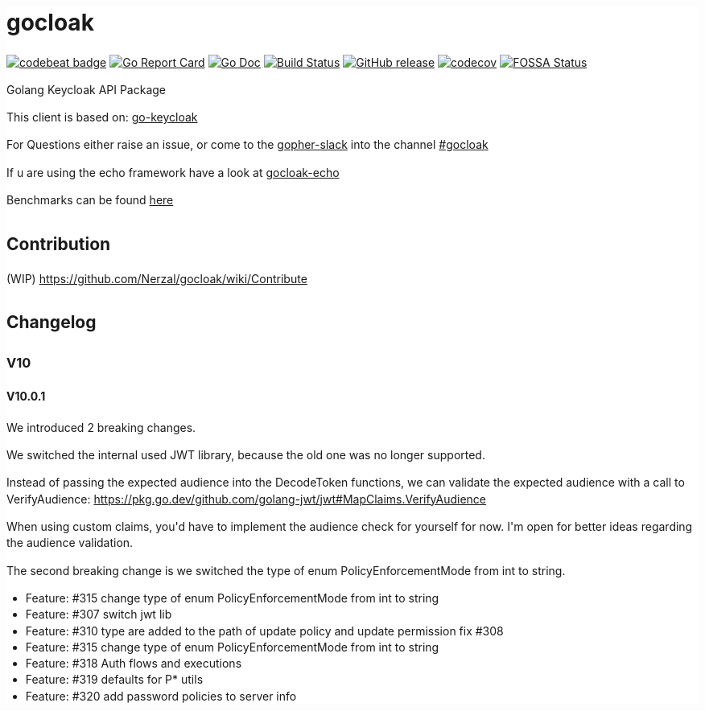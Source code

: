 # gocloak

[![codebeat badge](https://codebeat.co/badges/18a37f35-6a95-4e40-9e78-272233892332)](https://codebeat.co/projects/github-com-nerzal-gocloak-main)
[![Go Report Card](https://goreportcard.com/badge/github.com/Nerzal/gocloak)](https://goreportcard.com/report/github.com/Nerzal/gocloak)
[![Go Doc](https://godoc.org/github.com/Nerzal/gocloak?status.svg)](https://godoc.org/github.com/Nerzal/gocloak)
[![Build Status](https://github.com/Nerzal/gocloak/workflows/Tests/badge.svg)](https://github.com/Nerzal/gocloak/actions?query=branch%3Amain+event%3Apush)
[![GitHub release](https://img.shields.io/github/tag/Nerzal/gocloak.svg)](https://GitHub.com/Nerzal/gocloak/releases/)
[![codecov](https://codecov.io/gh/Nerzal/gocloak/branch/master/graph/badge.svg)](https://codecov.io/gh/Nerzal/gocloak)
[![FOSSA Status](https://app.fossa.io/api/projects/git%2Bgithub.com%2FNerzal%2Fgocloak.svg?type=shield)](https://app.fossa.io/projects/git%2Bgithub.com%2FNerzal%2Fgocloak?ref=badge_shield)

Golang Keycloak API Package

This client is based on: [go-keycloak](https://github.com/PhilippHeuer/go-keycloak)

For Questions either raise an issue, or come to the [gopher-slack](https://invite.slack.golangbridge.org/) into the channel [#gocloak](https://gophers.slack.com/app_redirect?channel=gocloak)

If u are using the echo framework have a look at [gocloak-echo](https://github.com/Nerzal/gocloak-echo)

Benchmarks can be found [here](https://nerzal.github.io/gocloak/dev/bench/)

## Contribution

(WIP) <https://github.com/Nerzal/gocloak/wiki/Contribute>

## Changelog

### V10

#### V10.0.1

We introduced 2 breaking changes.

We switched the internal used JWT library, because the old one was no longer supported.

Instead of passing the expected audience into the DecodeToken functions, we can validate the expected audience with a call to VerifyAudience: https://pkg.go.dev/github.com/golang-jwt/jwt#MapClaims.VerifyAudience

When using custom claims, you'd have to implement the audience check for yourself for now.
I'm open for better ideas regarding the audience validation.

The second breaking change is we switched the type of enum PolicyEnforcementMode from int to string.

* Feature: #315 change type of enum PolicyEnforcementMode from int to string
* Feature: #307 switch jwt lib
* Feature: #310 type are added to the path of update policy and update permission fix #308
* Feature: #315 change type of enum PolicyEnforcementMode from int to string
* Feature: #318 Auth flows and executions
* Feature: #319 defaults for P* utils
* Feature: #320 add password policies to server info
